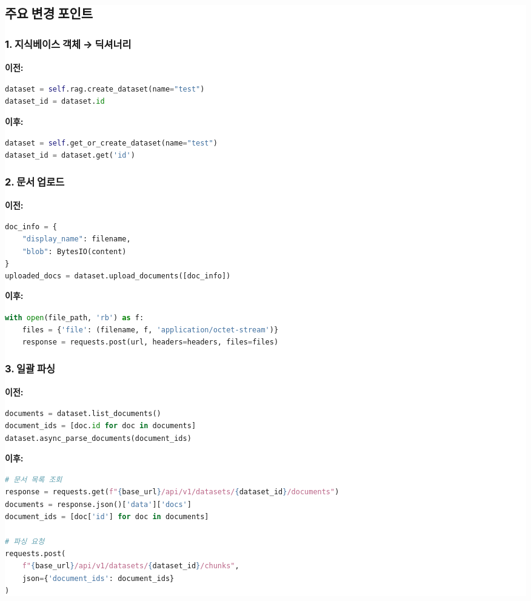 ## 주요 변경 포인트

### 1. 지식베이스 객체 → 딕셔너리

**이전:**
```python
dataset = self.rag.create_dataset(name="test")
dataset_id = dataset.id
```

**이후:**
```python
dataset = self.get_or_create_dataset(name="test")
dataset_id = dataset.get('id')
```

### 2. 문서 업로드

**이전:**
```python
doc_info = {
    "display_name": filename,
    "blob": BytesIO(content)
}
uploaded_docs = dataset.upload_documents([doc_info])
```

**이후:**
```python
with open(file_path, 'rb') as f:
    files = {'file': (filename, f, 'application/octet-stream')}
    response = requests.post(url, headers=headers, files=files)
```

### 3. 일괄 파싱

**이전:**
```python
documents = dataset.list_documents()
document_ids = [doc.id for doc in documents]
dataset.async_parse_documents(document_ids)
```

**이후:**
```python
# 문서 목록 조회
response = requests.get(f"{base_url}/api/v1/datasets/{dataset_id}/documents")
documents = response.json()['data']['docs']
document_ids = [doc['id'] for doc in documents]

# 파싱 요청
requests.post(
    f"{base_url}/api/v1/datasets/{dataset_id}/chunks",
    json={'document_ids': document_ids}
)
```
